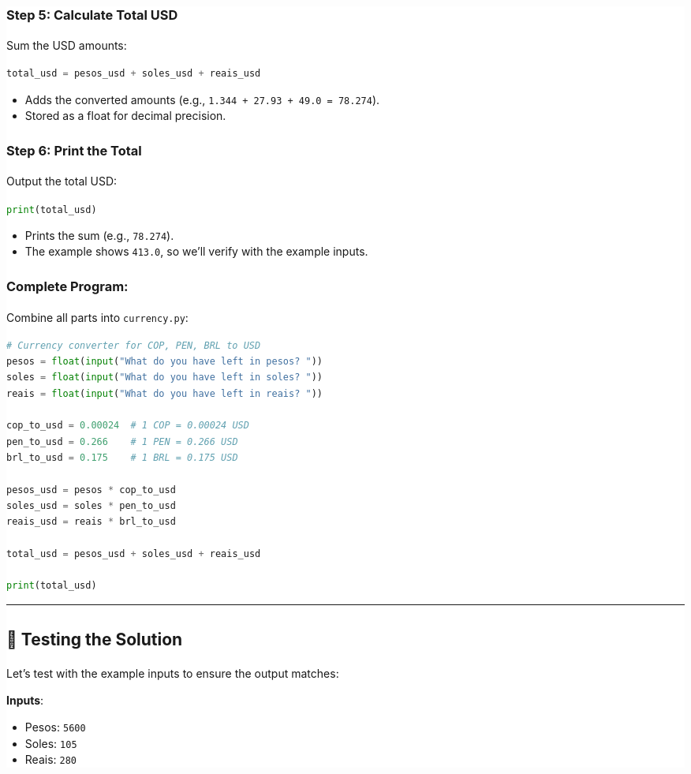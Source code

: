 ### Step 5: Calculate Total USD

Sum the USD amounts:

```python
total_usd = pesos_usd + soles_usd + reais_usd
```

- Adds the converted amounts (e.g., `1.344 + 27.93 + 49.0 = 78.274`).
- Stored as a float for decimal precision.

### Step 6: Print the Total

Output the total USD:

```python
print(total_usd)
```

- Prints the sum (e.g., `78.274`).
- The example shows `413.0`, so we’ll verify with the example inputs.

### Complete Program:

Combine all parts into `currency.py`:

```python
# Currency converter for COP, PEN, BRL to USD
pesos = float(input("What do you have left in pesos? "))
soles = float(input("What do you have left in soles? "))
reais = float(input("What do you have left in reais? "))

cop_to_usd = 0.00024  # 1 COP = 0.00024 USD
pen_to_usd = 0.266    # 1 PEN = 0.266 USD
brl_to_usd = 0.175    # 1 BRL = 0.175 USD

pesos_usd = pesos * cop_to_usd
soles_usd = soles * pen_to_usd
reais_usd = reais * brl_to_usd

total_usd = pesos_usd + soles_usd + reais_usd

print(total_usd)
```

---

## 🧪 Testing the Solution

Let’s test with the example inputs to ensure the output matches:

**Inputs**:

- Pesos: `5600`
- Soles: `105`
- Reais: `280`
